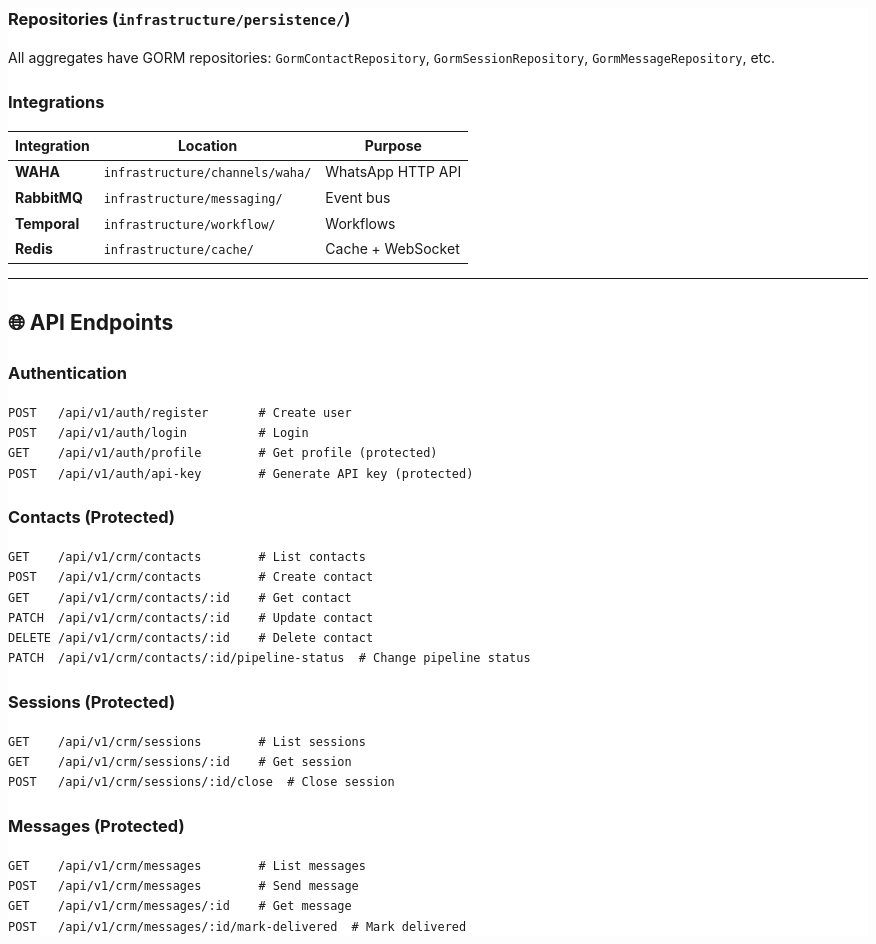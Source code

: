 
### Repositories (`infrastructure/persistence/`)

All aggregates have GORM repositories: `GormContactRepository`, `GormSessionRepository`, `GormMessageRepository`, etc.

### Integrations

| Integration | Location | Purpose |
|-------------|----------|---------|
| **WAHA** | `infrastructure/channels/waha/` | WhatsApp HTTP API |
| **RabbitMQ** | `infrastructure/messaging/` | Event bus |
| **Temporal** | `infrastructure/workflow/` | Workflows |
| **Redis** | `infrastructure/cache/` | Cache + WebSocket |

---

## 🌐 API Endpoints

### Authentication

```http
POST   /api/v1/auth/register       # Create user
POST   /api/v1/auth/login          # Login
GET    /api/v1/auth/profile        # Get profile (protected)
POST   /api/v1/auth/api-key        # Generate API key (protected)
```

### Contacts (Protected)

```http
GET    /api/v1/crm/contacts        # List contacts
POST   /api/v1/crm/contacts        # Create contact
GET    /api/v1/crm/contacts/:id    # Get contact
PATCH  /api/v1/crm/contacts/:id    # Update contact
DELETE /api/v1/crm/contacts/:id    # Delete contact
PATCH  /api/v1/crm/contacts/:id/pipeline-status  # Change pipeline status
```

### Sessions (Protected)

```http
GET    /api/v1/crm/sessions        # List sessions
GET    /api/v1/crm/sessions/:id    # Get session
POST   /api/v1/crm/sessions/:id/close  # Close session
```

### Messages (Protected)

```http
GET    /api/v1/crm/messages        # List messages
POST   /api/v1/crm/messages        # Send message
GET    /api/v1/crm/messages/:id    # Get message
POST   /api/v1/crm/messages/:id/mark-delivered  # Mark delivered
```

